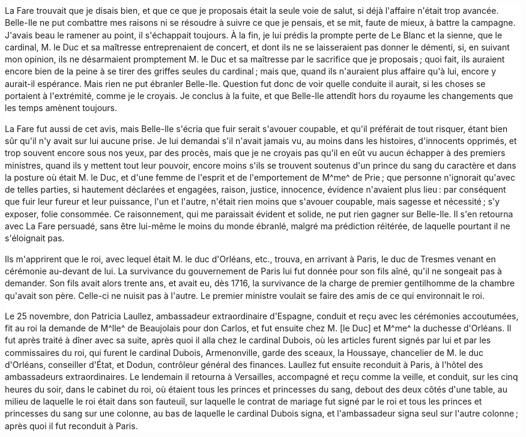 La Fare trouvait que je disais bien, et que ce que je proposais était la seule
voie de salut, si déjà l'affaire n'était trop avancée. Belle-Ile ne put
combattre mes raisons ni se résoudre à suivre ce que je pensais, et se mit,
faute de mieux, à battre la campagne. J'avais beau le ramener au point, il
s'échappait toujours. À la fin, je lui prédis la prompte perte de Le Blanc et
la sienne, que le cardinal, M. le Duc et sa maîtresse entreprenaient de
concert, et dont ils ne se laisseraient pas donner le démenti, si, en suivant
mon opinion, ils ne désarmaient promptement M. le Duc et sa maîtresse par le
sacrifice que je proposais ; quoi fait, ils auraient encore bien de la peine à
se tirer des griffes seules du cardinal ; mais que, quand ils n'auraient plus
affaire qu'à lui, encore y aurait-il espérance. Mais rien ne put ébranler
Belle-Ile. Question fut donc de voir quelle conduite il aurait, si les choses
se portaient à l'extrémité, comme je le croyais. Je conclus à la fuite, et que
Belle-Ile attendît hors du royaume les changements que les temps amènent
toujours.

La Fare fut aussi de cet avis, mais Belle-Ile s'écria que fuir serait s'avouer
coupable, et qu'il préférait de tout risquer, étant bien sûr qu'il n'y avait
sur lui aucune prise. Je lui demandai s'il n'avait jamais vu, au moins dans
les histoires, d'innocents opprimés, et trop souvent encore sous nos yeux, par
des procès, mais que je ne croyais pas qu'il en eût vu aucun échapper à des
premiers ministres, quand ils y mettent tout leur pouvoir, encore moins s'ils
se trouvent soutenus d'un prince du sang du caractère et dans la posture où
était M. le Duc, et d'une femme de l'esprit et de l'emportement de M^me^ de
Prie ; que personne n'ignorait qu'avec de telles parties, si hautement
déclarées et engagées, raison, justice, innocence, évidence n'avaient plus
lieu : par conséquent que fuir leur fureur et leur puissance, l'un et l'autre,
n'était rien moins que s'avouer coupable, mais sagesse et nécessité ; s'y
exposer, folie consommée. Ce raisonnement, qui me paraissait évident et
solide, ne put rien gagner sur Belle-Ile. Il s'en retourna avec La Fare
persuadé, sans être lui-même le moins du monde ébranlé, malgré ma prédiction
réitérée, de laquelle pourtant il ne s'éloignait pas.

Ils m'apprirent que le roi, avec lequel était M. le duc d'Orléans, etc.,
trouva, en arrivant à Paris, le duc de Tresmes venant en cérémonie au-devant
de lui. La survivance du gouvernement de Paris lui fut donnée pour son fils
aîné, qu'il ne songeait pas à demander. Son fils avait alors trente ans, et
avait eu, dès 1716, la survivance de la charge de premier gentilhomme de la
chambre qu'avait son père. Celle-ci ne nuisit pas à l'autre. Le premier
ministre voulait se faire des amis de ce qui environnait le roi.

Le 25 novembre, don Patricia Laullez, ambassadeur extraordinaire d'Espagne,
conduit et reçu avec les cérémonies accoutumées, fit au roi la demande de M^lle^
de Beaujolais pour don Carlos, et fut ensuite chez M. [le Duc] et M^me^ la
duchesse d'Orléans. Il fut après traité à dîner avec sa suite, après quoi il
alla chez le cardinal Dubois, où les articles furent signés par lui et par les
commissaires du roi, qui furent le cardinal Dubois, Armenonville, garde des
sceaux, la Houssaye, chancelier de M. le duc d'Orléans, conseiller d'État, et
Dodun, contrôleur général des finances. Laullez fut ensuite reconduit à Paris,
à l'hôtel des ambassadeurs extraordinaires. Le lendemain il retourna à
Versailles, accompagné et reçu comme la veille, et conduit, sur les cinq
heures du soir, dans le cabinet du roi, où étaient tous les princes et
princesses du sang, debout des deux côtés d'une table, au milieu de laquelle
le roi était dans son fauteuil, sur laquelle le contrat de mariage fut signé
par le roi et tous les princes et princesses du sang sur une colonne, au bas
de laquelle le cardinal Dubois signa, et l'ambassadeur signa seul sur l'autre
colonne ; après quoi il fut reconduit à Paris.
